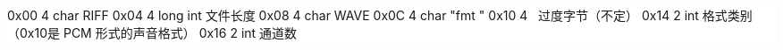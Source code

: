 <tbody>
<tr>
<td class="org-right">0x00</td>
<td class="org-right">4</td>
<td class="org-left">char</td>
<td class="org-left">RIFF</td>
</tr>


<tr>
<td class="org-right">0x04</td>
<td class="org-right">4</td>
<td class="org-left">long int</td>
<td class="org-left">文件长度</td>
</tr>


<tr>
<td class="org-right">0x08</td>
<td class="org-right">4</td>
<td class="org-left">char</td>
<td class="org-left">WAVE</td>
</tr>


<tr>
<td class="org-right">0x0C</td>
<td class="org-right">4</td>
<td class="org-left">char</td>
<td class="org-left">"fmt "</td>
</tr>


<tr>
<td class="org-right">0x10</td>
<td class="org-right">4</td>
<td class="org-left">&#xa0;</td>
<td class="org-left">过度字节（不定）</td>
</tr>


<tr>
<td class="org-right">0x14</td>
<td class="org-right">2</td>
<td class="org-left">int</td>
<td class="org-left">格式类别（0x10是 PCM 形式的声音格式）</td>
</tr>


<tr>
<td class="org-right">0x16</td>
<td class="org-right">2</td>
<td class="org-left">int</td>
<td class="org-left">通道数</td>
</tr>

